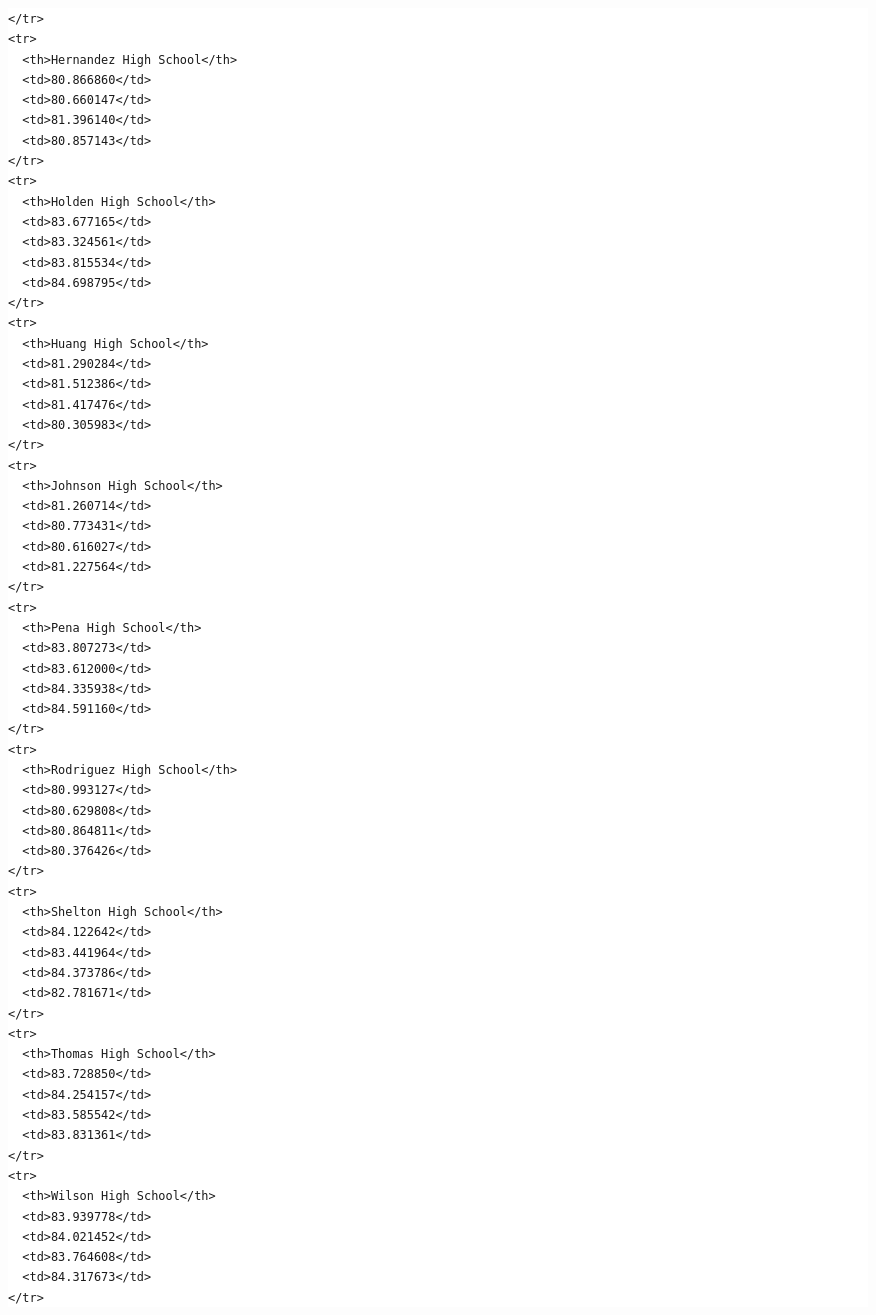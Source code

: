     </tr>
    <tr>
      <th>Hernandez High School</th>
      <td>80.866860</td>
      <td>80.660147</td>
      <td>81.396140</td>
      <td>80.857143</td>
    </tr>
    <tr>
      <th>Holden High School</th>
      <td>83.677165</td>
      <td>83.324561</td>
      <td>83.815534</td>
      <td>84.698795</td>
    </tr>
    <tr>
      <th>Huang High School</th>
      <td>81.290284</td>
      <td>81.512386</td>
      <td>81.417476</td>
      <td>80.305983</td>
    </tr>
    <tr>
      <th>Johnson High School</th>
      <td>81.260714</td>
      <td>80.773431</td>
      <td>80.616027</td>
      <td>81.227564</td>
    </tr>
    <tr>
      <th>Pena High School</th>
      <td>83.807273</td>
      <td>83.612000</td>
      <td>84.335938</td>
      <td>84.591160</td>
    </tr>
    <tr>
      <th>Rodriguez High School</th>
      <td>80.993127</td>
      <td>80.629808</td>
      <td>80.864811</td>
      <td>80.376426</td>
    </tr>
    <tr>
      <th>Shelton High School</th>
      <td>84.122642</td>
      <td>83.441964</td>
      <td>84.373786</td>
      <td>82.781671</td>
    </tr>
    <tr>
      <th>Thomas High School</th>
      <td>83.728850</td>
      <td>84.254157</td>
      <td>83.585542</td>
      <td>83.831361</td>
    </tr>
    <tr>
      <th>Wilson High School</th>
      <td>83.939778</td>
      <td>84.021452</td>
      <td>83.764608</td>
      <td>84.317673</td>
    </tr>